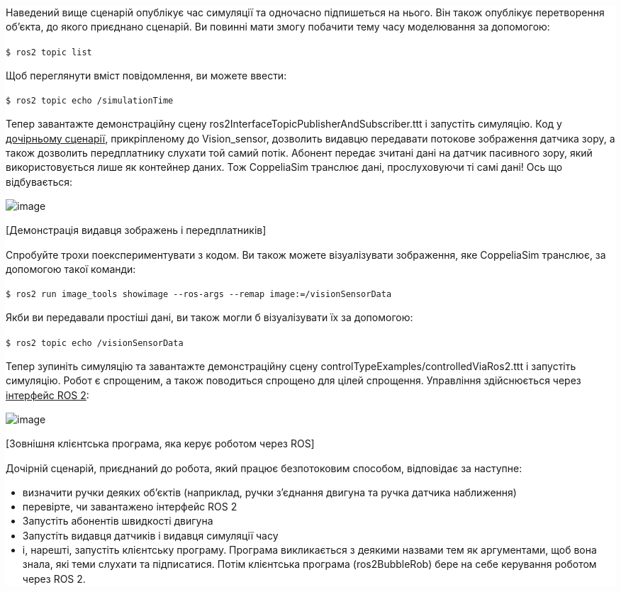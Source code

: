 ```
```
Наведений вище сценарій опублікує час симуляції та одночасно підпишеться на нього. Він також опублікує перетворення об’єкта, до якого приєднано сценарій. Ви повинні мати змогу побачити тему часу моделювання за допомогою:

```
$ ros2 topic list
```

Щоб переглянути вміст повідомлення, ви можете ввести:

```
$ ros2 topic echo /simulationTime
```

Тепер завантажте демонстраційну сцену ros2InterfaceTopicPublisherAndSubscriber.ttt і запустіть симуляцію. Код у [дочірньому сценарії](https://www.coppeliarobotics.com/helpFiles/en/childScripts.htm), прикріпленому до Vision_sensor, дозволить видавцю передавати потокове зображення датчика зору, а також дозволить передплатнику слухати той самий потік. Абонент передає зчитані дані на датчик пасивного зору, який використовується лише як контейнер даних. Тож CoppeliaSim транслює дані, прослуховуючи ті самі дані! Ось що відбувається:

![image](https://user-images.githubusercontent.com/121936602/217104011-d9e7607d-8131-4831-872d-d4c6b6979c8b.png)

[Демонстрація видавця зображень і передплатників]

Спробуйте трохи поекспериментувати з кодом. Ви також можете візуалізувати зображення, яке CoppeliaSim транслює, за допомогою такої команди:

```
$ ros2 run image_tools showimage --ros-args --remap image:=/visionSensorData
```

Якби ви передавали простіші дані, ви також могли б візуалізувати їх за допомогою:

```
$ ros2 topic echo /visionSensorData
```

Тепер зупиніть симуляцію та завантажте демонстраційну сцену controlTypeExamples/controlledViaRos2.ttt і запустіть симуляцію. Робот є спрощеним, а також поводиться спрощено для цілей спрощення. Управління здійснюється через [інтерфейс ROS 2](https://www.coppeliarobotics.com/helpFiles/en/rosInterf.htm):

![image](https://user-images.githubusercontent.com/121936602/217104210-cd86cb9f-aa65-473b-9344-5724e3f3708d.png)

[Зовнішня клієнтська програма, яка керує роботом через ROS]

Дочірній сценарій, приєднаний до робота, який працює безпотоковим способом, відповідає за наступне:

- визначити ручки деяких об’єктів (наприклад, ручки з’єднання двигуна та ручка датчика наближення)
- перевірте, чи завантажено інтерфейс ROS 2
- Запустіть абонентів швидкості двигуна
- Запустіть видавця датчиків і видавця симуляції часу
- і, нарешті, запустіть клієнтську програму. Програма викликається з деякими назвами тем як аргументами, щоб вона знала, які теми слухати та підписатися. Потім клієнтська програма (ros2BubbleRob) бере на себе керування роботом через ROS 2.
